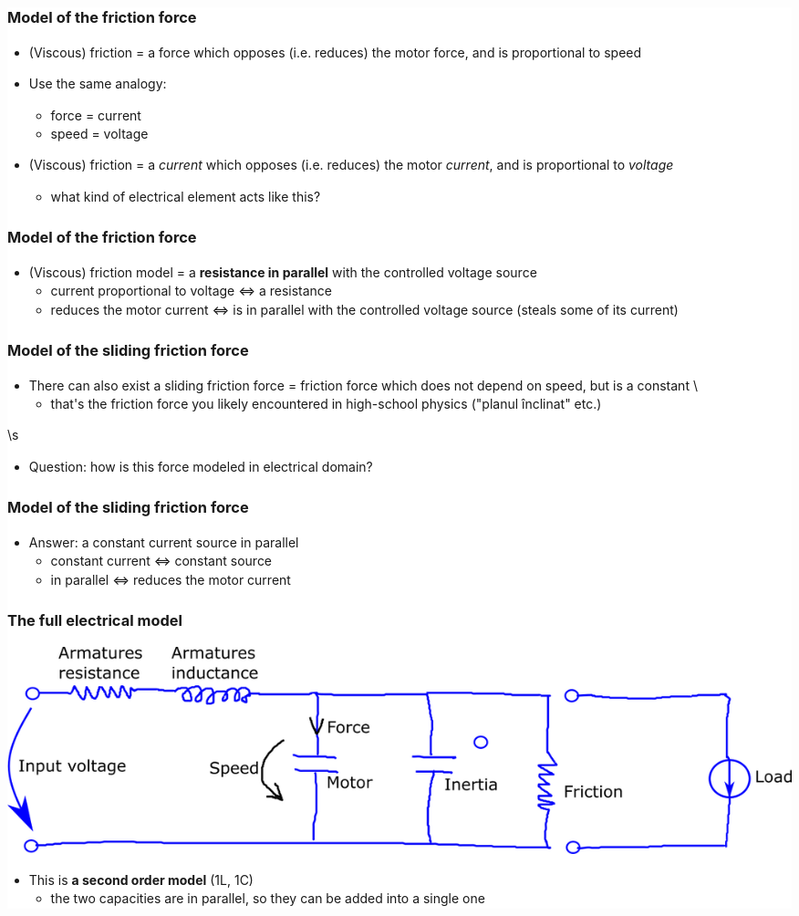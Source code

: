 ### Model of the friction force

- (Viscous) friction = a force which opposes (i.e. reduces) the motor force, and is proportional to speed

- Use the same analogy:
    - force = current
	- speed = voltage
	
- (Viscous) friction = a *current* which opposes (i.e. reduces) the motor *current*, and is proportional to *voltage*
    - what kind of electrical element acts like this?
      
### Model of the friction force        

- (Viscous) friction model = a **resistance in parallel** with the controlled voltage source
    - current proportional to voltage $\Leftrightarrow$ a resistance
    - reduces the motor current $\Leftrightarrow$ is in parallel with the controlled voltage source (steals some of its current)

### Model of the sliding friction force

- There can also exist a sliding friction force = friction force which does not 
depend on speed, but is a constant \
    - that's the friction force you likely encountered in high-school physics
      ("planul înclinat" etc.)

\s 
- Question: how is this force modeled in electrical domain?

### Model of the sliding friction force

- Answer: a constant current source in parallel
    - constant current $\Leftrightarrow$ constant source
    - in parallel $\Leftrightarrow$ reduces the motor current

### The full electrical model


![DC Motor electrical equivalent model](fig/DCMotorElectricalModel.png)

- This is **a second order model** (1L, 1C)
    - the two capacities are in parallel, so they can be added into a single one
